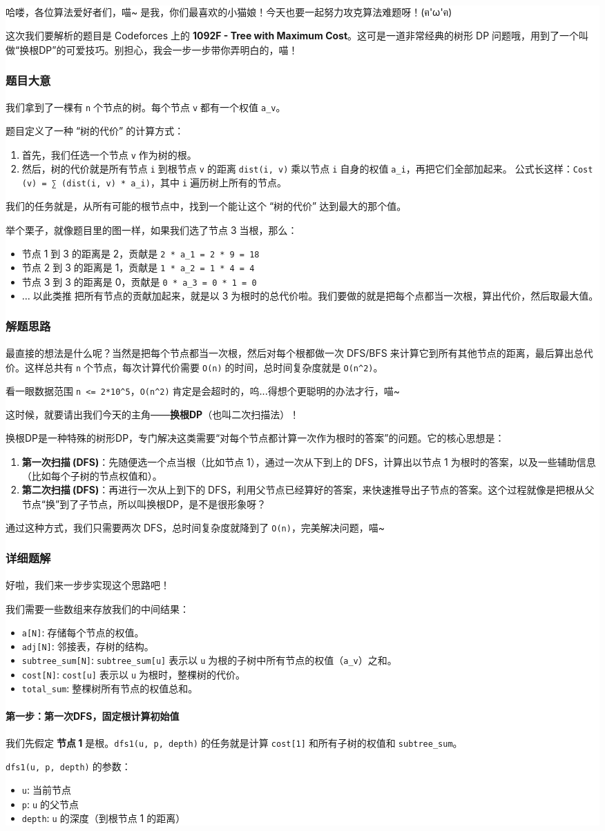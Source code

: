 哈喽，各位算法爱好者们，喵~ 是我，你们最喜欢的小猫娘！今天也要一起努力攻克算法难题呀！(ฅ'ω'ฅ)

这次我们要解析的题目是 Codeforces 上的 **1092F - Tree with Maximum Cost**。这可是一道非常经典的树形 DP 问题哦，用到了一个叫做“换根DP”的可爱技巧。别担心，我会一步一步带你弄明白的，喵！

### 题目大意

我们拿到了一棵有 `n` 个节点的树。每个节点 `v` 都有一个权值 `a_v`。

题目定义了一种 “树的代价” 的计算方式：
1.  首先，我们任选一个节点 `v` 作为树的根。
2.  然后，树的代价就是所有节点 `i` 到根节点 `v` 的距离 `dist(i, v)` 乘以节点 `i` 自身的权值 `a_i`，再把它们全部加起来。
    公式长这样：`Cost(v) = ∑ (dist(i, v) * a_i)`，其中 `i` 遍历树上所有的节点。

我们的任务就是，从所有可能的根节点中，找到一个能让这个 “树的代价” 达到最大的那个值。

举个栗子，就像题目里的图一样，如果我们选了节点 3 当根，那么：
- 节点 1 到 3 的距离是 2，贡献是 `2 * a_1 = 2 * 9 = 18`
- 节点 2 到 3 的距离是 1，贡献是 `1 * a_2 = 1 * 4 = 4`
- 节点 3 到 3 的距离是 0，贡献是 `0 * a_3 = 0 * 1 = 0`
- ... 以此类推
把所有节点的贡献加起来，就是以 3 为根时的总代价啦。我们要做的就是把每个点都当一次根，算出代价，然后取最大值。

### 解题思路

最直接的想法是什么呢？当然是把每个节点都当一次根，然后对每个根都做一次 DFS/BFS 来计算它到所有其他节点的距离，最后算出总代价。这样总共有 `n` 个节点，每次计算代价需要 `O(n)` 的时间，总时间复杂度就是 `O(n^2)`。

看一眼数据范围 `n <= 2*10^5`，`O(n^2)` 肯定是会超时的，呜...得想个更聪明的办法才行，喵~

这时候，就要请出我们今天的主角——**换根DP**（也叫二次扫描法）！

换根DP是一种特殊的树形DP，专门解决这类需要“对每个节点都计算一次作为根时的答案”的问题。它的核心思想是：

1.  **第一次扫描 (DFS)**：先随便选一个点当根（比如节点 1），通过一次从下到上的 DFS，计算出以节点 1 为根时的答案，以及一些辅助信息（比如每个子树的节点权值和）。
2.  **第二次扫描 (DFS)**：再进行一次从上到下的 DFS，利用父节点已经算好的答案，来快速推导出子节点的答案。这个过程就像是把根从父节点“换”到了子节点，所以叫换根DP，是不是很形象呀？

通过这种方式，我们只需要两次 DFS，总时间复杂度就降到了 `O(n)`，完美解决问题，喵~

### 详细题解

好啦，我们来一步步实现这个思路吧！

我们需要一些数组来存放我们的中间结果：
*   `a[N]`: 存储每个节点的权值。
*   `adj[N]`: 邻接表，存树的结构。
*   `subtree_sum[N]`: `subtree_sum[u]` 表示以 `u` 为根的子树中所有节点的权值（`a_v`）之和。
*   `cost[N]`: `cost[u]` 表示以 `u` 为根时，整棵树的代价。
*   `total_sum`: 整棵树所有节点的权值总和。

#### 第一步：第一次DFS，固定根计算初始值

我们先假定 **节点 1** 是根。`dfs1(u, p, depth)` 的任务就是计算 `cost[1]` 和所有子树的权值和 `subtree_sum`。

`dfs1(u, p, depth)` 的参数：
*   `u`: 当前节点
*   `p`: `u` 的父节点
*   `depth`: `u` 的深度（到根节点 1 的距离）
